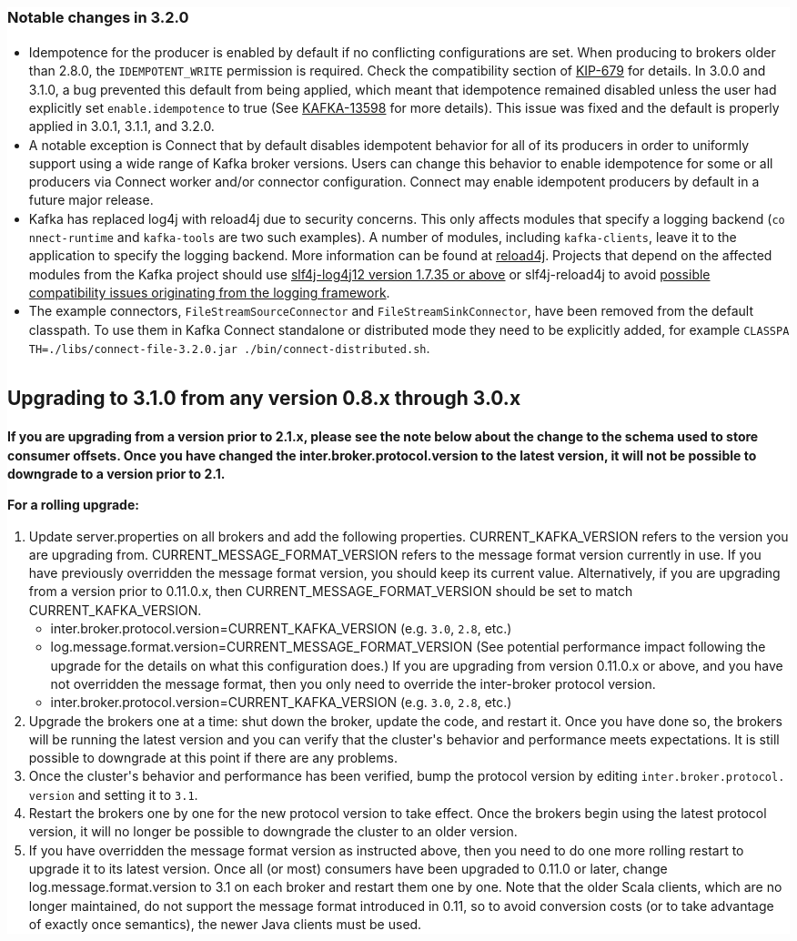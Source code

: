 


### Notable changes in 3.2.0

  * Idempotence for the producer is enabled by default if no conflicting configurations are set. When producing to brokers older than 2.8.0, the `IDEMPOTENT_WRITE` permission is required. Check the compatibility section of [KIP-679](https://cwiki.apache.org/confluence/display/KAFKA/KIP-679%3A+Producer+will+enable+the+strongest+delivery+guarantee+by+default#KIP679:Producerwillenablethestrongestdeliveryguaranteebydefault-Compatibility,Deprecation,andMigrationPlan) for details. In 3.0.0 and 3.1.0, a bug prevented this default from being applied, which meant that idempotence remained disabled unless the user had explicitly set `enable.idempotence` to true (See [KAFKA-13598](https://issues.apache.org/jira/browse/KAFKA-13598) for more details). This issue was fixed and the default is properly applied in 3.0.1, 3.1.1, and 3.2.0.
  * A notable exception is Connect that by default disables idempotent behavior for all of its producers in order to uniformly support using a wide range of Kafka broker versions. Users can change this behavior to enable idempotence for some or all producers via Connect worker and/or connector configuration. Connect may enable idempotent producers by default in a future major release.
  * Kafka has replaced log4j with reload4j due to security concerns. This only affects modules that specify a logging backend (`connect-runtime` and `kafka-tools` are two such examples). A number of modules, including `kafka-clients`, leave it to the application to specify the logging backend. More information can be found at [reload4j](https://reload4j.qos.ch). Projects that depend on the affected modules from the Kafka project should use [slf4j-log4j12 version 1.7.35 or above](https://www.slf4j.org/manual.html#swapping) or slf4j-reload4j to avoid [possible compatibility issues originating from the logging framework](https://www.slf4j.org/codes.html#no_tlm).
  * The example connectors, `FileStreamSourceConnector` and `FileStreamSinkConnector`, have been removed from the default classpath. To use them in Kafka Connect standalone or distributed mode they need to be explicitly added, for example `CLASSPATH=./libs/connect-file-3.2.0.jar ./bin/connect-distributed.sh`.



## Upgrading to 3.1.0 from any version 0.8.x through 3.0.x

**If you are upgrading from a version prior to 2.1.x, please see the note below about the change to the schema used to store consumer offsets. Once you have changed the inter.broker.protocol.version to the latest version, it will not be possible to downgrade to a version prior to 2.1.**

**For a rolling upgrade:**

  1. Update server.properties on all brokers and add the following properties. CURRENT_KAFKA_VERSION refers to the version you are upgrading from. CURRENT_MESSAGE_FORMAT_VERSION refers to the message format version currently in use. If you have previously overridden the message format version, you should keep its current value. Alternatively, if you are upgrading from a version prior to 0.11.0.x, then CURRENT_MESSAGE_FORMAT_VERSION should be set to match CURRENT_KAFKA_VERSION. 
     * inter.broker.protocol.version=CURRENT_KAFKA_VERSION (e.g. `3.0`, `2.8`, etc.)
     * log.message.format.version=CURRENT_MESSAGE_FORMAT_VERSION (See potential performance impact following the upgrade for the details on what this configuration does.)
If you are upgrading from version 0.11.0.x or above, and you have not overridden the message format, then you only need to override the inter-broker protocol version. 
     * inter.broker.protocol.version=CURRENT_KAFKA_VERSION (e.g. `3.0`, `2.8`, etc.)
  2. Upgrade the brokers one at a time: shut down the broker, update the code, and restart it. Once you have done so, the brokers will be running the latest version and you can verify that the cluster's behavior and performance meets expectations. It is still possible to downgrade at this point if there are any problems. 
  3. Once the cluster's behavior and performance has been verified, bump the protocol version by editing `inter.broker.protocol.version` and setting it to `3.1`. 
  4. Restart the brokers one by one for the new protocol version to take effect. Once the brokers begin using the latest protocol version, it will no longer be possible to downgrade the cluster to an older version. 
  5. If you have overridden the message format version as instructed above, then you need to do one more rolling restart to upgrade it to its latest version. Once all (or most) consumers have been upgraded to 0.11.0 or later, change log.message.format.version to 3.1 on each broker and restart them one by one. Note that the older Scala clients, which are no longer maintained, do not support the message format introduced in 0.11, so to avoid conversion costs (or to take advantage of exactly once semantics), the newer Java clients must be used. 
